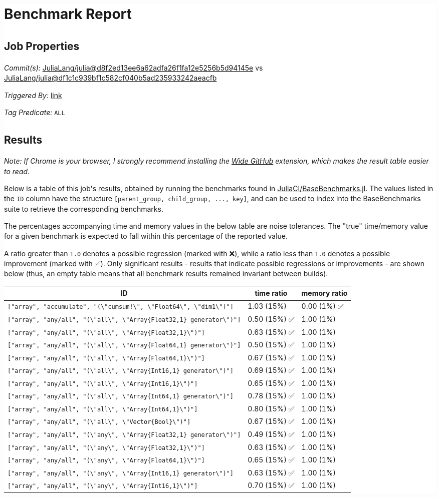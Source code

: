 # Benchmark Report

## Job Properties

*Commit(s):* [JuliaLang/julia@d8f2ed13ee6a62adfa26f1fa12e5256b5d94145e](https://github.com/JuliaLang/julia/commit/d8f2ed13ee6a62adfa26f1fa12e5256b5d94145e) vs [JuliaLang/julia@df1c1c939bf1c582cf040b5ad235933242aeacfb](https://github.com/JuliaLang/julia/commit/df1c1c939bf1c582cf040b5ad235933242aeacfb)

*Triggered By:* [link](https://github.com/JuliaLang/julia/pull/27030#issuecomment-400993037)

*Tag Predicate:* `ALL`

## Results

*Note: If Chrome is your browser, I strongly recommend installing the [Wide GitHub](https://chrome.google.com/webstore/detail/wide-github/kaalofacklcidaampbokdplbklpeldpj?hl=en)
extension, which makes the result table easier to read.*

Below is a table of this job's results, obtained by running the benchmarks found in
[JuliaCI/BaseBenchmarks.jl](https://github.com/JuliaCI/BaseBenchmarks.jl). The values
listed in the `ID` column have the structure `[parent_group, child_group, ..., key]`,
and can be used to index into the BaseBenchmarks suite to retrieve the corresponding
benchmarks.

The percentages accompanying time and memory values in the below table are noise tolerances. The "true"
time/memory value for a given benchmark is expected to fall within this percentage of the reported value.

A ratio greater than `1.0` denotes a possible regression (marked with :x:), while a ratio less
than `1.0` denotes a possible improvement (marked with :white_check_mark:). Only significant results - results
that indicate possible regressions or improvements - are shown below (thus, an empty table means that all
benchmark results remained invariant between builds).

| ID | time ratio | memory ratio |
|----|------------|--------------|
| `["array", "accumulate", "(\"cumsum!\", \"Float64\", \"dim1\")"]` | 1.03 (15%)  | 0.00 (1%) :white_check_mark: |
| `["array", "any/all", "(\"all\", \"Array{Float32,1} generator\")"]` | 0.50 (15%) :white_check_mark: | 1.00 (1%)  |
| `["array", "any/all", "(\"all\", \"Array{Float32,1}\")"]` | 0.63 (15%) :white_check_mark: | 1.00 (1%)  |
| `["array", "any/all", "(\"all\", \"Array{Float64,1} generator\")"]` | 0.50 (15%) :white_check_mark: | 1.00 (1%)  |
| `["array", "any/all", "(\"all\", \"Array{Float64,1}\")"]` | 0.67 (15%) :white_check_mark: | 1.00 (1%)  |
| `["array", "any/all", "(\"all\", \"Array{Int16,1} generator\")"]` | 0.69 (15%) :white_check_mark: | 1.00 (1%)  |
| `["array", "any/all", "(\"all\", \"Array{Int16,1}\")"]` | 0.65 (15%) :white_check_mark: | 1.00 (1%)  |
| `["array", "any/all", "(\"all\", \"Array{Int64,1} generator\")"]` | 0.78 (15%) :white_check_mark: | 1.00 (1%)  |
| `["array", "any/all", "(\"all\", \"Array{Int64,1}\")"]` | 0.80 (15%) :white_check_mark: | 1.00 (1%)  |
| `["array", "any/all", "(\"all\", \"Vector{Bool}\")"]` | 0.67 (15%) :white_check_mark: | 1.00 (1%)  |
| `["array", "any/all", "(\"any\", \"Array{Float32,1} generator\")"]` | 0.49 (15%) :white_check_mark: | 1.00 (1%)  |
| `["array", "any/all", "(\"any\", \"Array{Float32,1}\")"]` | 0.63 (15%) :white_check_mark: | 1.00 (1%)  |
| `["array", "any/all", "(\"any\", \"Array{Float64,1}\")"]` | 0.65 (15%) :white_check_mark: | 1.00 (1%)  |
| `["array", "any/all", "(\"any\", \"Array{Int16,1} generator\")"]` | 0.63 (15%) :white_check_mark: | 1.00 (1%)  |
| `["array", "any/all", "(\"any\", \"Array{Int16,1}\")"]` | 0.70 (15%) :white_check_mark: | 1.00 (1%)  |